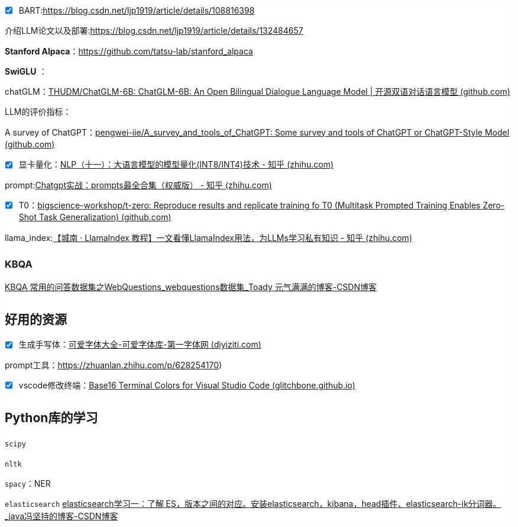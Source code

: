 - [x] BART:https://blog.csdn.net/ljp1919/article/details/108816398




介绍LLM论文以及部署:https://blog.csdn.net/ljp1919/article/details/132484657

**Stanford Alpaca**：https://github.com/tatsu-lab/stanford_alpaca

**SwiGLU** ：

chatGLM：[THUDM/ChatGLM-6B: ChatGLM-6B: An Open Bilingual Dialogue Language Model | 开源双语对话语言模型 (github.com)](https://github.com/THUDM/ChatGLM-6B)

LLM的评价指标：

A survey of ChatGPT：[pengwei-iie/A_survey_and_tools_of_ChatGPT: Some survey and tools of ChatGPT or ChatGPT-Style Model (github.com)](https://github.com/pengwei-iie/A_survey_and_tools_of_ChatGPT)



- [x] 显卡量化：[NLP（十一）：大语言模型的模型量化(INT8/INT4)技术 - 知乎 (zhihu.com)](https://zhuanlan.zhihu.com/p/627436535)




prompt:[Chatgpt实战：prompts最全合集（权威版） - 知乎 (zhihu.com)](https://zhuanlan.zhihu.com/p/626024467)

- [x] T0：[bigscience-workshop/t-zero: Reproduce results and replicate training fo T0 (Multitask Prompted Training Enables Zero-Shot Task Generalization) (github.com)](https://github.com/bigscience-workshop/t-zero/tree/master)

llama_index:[【城南 · LlamaIndex 教程】一文看懂LlamaIndex用法，为LLMs学习私有知识 - 知乎 (zhihu.com)](https://zhuanlan.zhihu.com/p/630832409)

### KBQA

[KBQA 常用的问答数据集之WebQuestions_webquestions数据集_Toady 元气满满的博客-CSDN博客](https://blog.csdn.net/lft_happiness/article/details/123088513?ydreferer=aHR0cHM6Ly93d3cuYmluZy5jb20v)

## 好用的资源

- [x] 生成手写体：[可爱字体大全-可爱字体库-第一字体网 (diyiziti.com)](https://www.diyiziti.com/List/keai)


prompt工具：https://zhuanlan.zhihu.com/p/628254170)

- [x] vscode修改终端：[Base16 Terminal Colors for Visual Studio Code (glitchbone.github.io)](https://glitchbone.github.io/vscode-base16-term/#/atelier-lakeside-light)


## Python库的学习

`scipy`

`nltk`

`spacy`：NER

`elasticsearch`   [elasticsearch学习一：了解 ES，版本之间的对应。安装elasticsearch，kibana，head插件、elasticsearch-ik分词器。_java冯坚持的博客-CSDN博客](https://blog.csdn.net/qq_40036754/article/details/110394095?ydreferer=aHR0cHM6Ly93d3cuYmluZy5jb20v)
